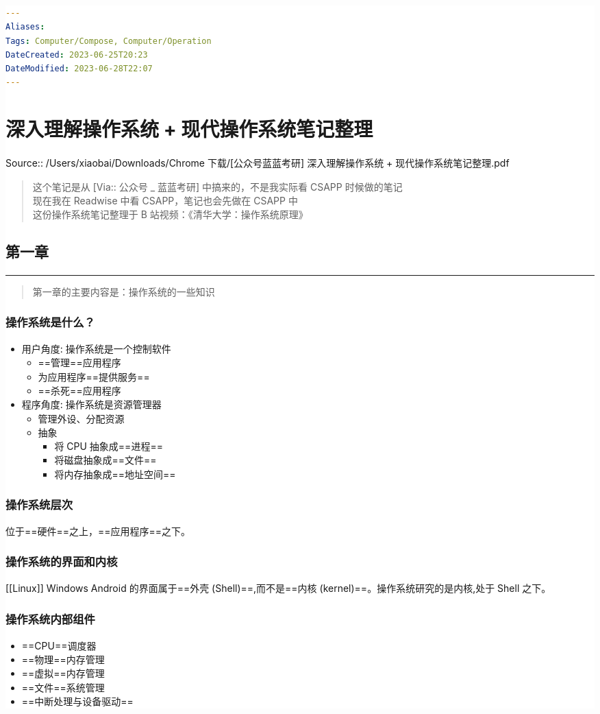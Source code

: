 ```yaml
---
Aliases: 
Tags: Computer/Compose, Computer/Operation 
DateCreated: 2023-06-25T20:23
DateModified: 2023-06-28T22:07
---
```

# 深入理解操作系统 + 现代操作系统笔记整理
Source:: /Users/xiaobai/Downloads/Chrome 下载/[公众号蓝蓝考研] 深入理解操作系统 + 现代操作系统笔记整理.pdf

>  这个笔记是从 [Via:: 公众号 _ 蓝蓝考研] 中搞来的，不是我实际看 CSAPP 时候做的笔记  
>  现在我在 Readwise 中看 CSAPP，笔记也会先做在 CSAPP 中  
>  这份操作系统笔记整理于 B 站视频：《清华大学：操作系统原理》

## 第一章
---

> 第一章的主要内容是：操作系统的一些知识

### 操作系统是什么？

- 用户角度: 操作系统是一个控制软件
	- ==管理==应用程序
	- 为应用程序==提供服务==
	- ==杀死==应用程序
- 程序角度: 操作系统是资源管理器
	- 管理外设、分配资源
	- 抽象
		- 将 CPU 抽象成==进程==
		- 将磁盘抽象成==文件==
		- 将内存抽象成==地址空间==


### 操作系统层次

位于==硬件==之上，==应用程序==之下。


### 操作系统的界面和内核

[[Linux]] Windows Android 的界面属于==外壳 (Shell)==,而不是==内核 (kernel)==。操作系统研究的是内核,处于 Shell 之下。


### 操作系统内部组件

- ==CPU==调度器
- ==物理==内存管理
- ==虚拟==内存管理
- ==文件==系统管理
- ==中断处理与设备驱动==
